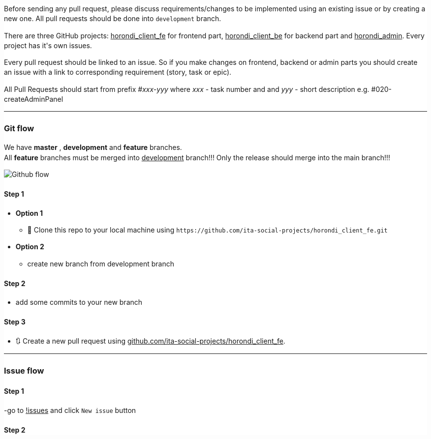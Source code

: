 Before sending any pull request, please discuss requirements/changes to be implemented using an existing issue or by creating a new one. All pull requests should be done into `development` branch.

There are three GitHub projects: [horondi_client_fe](https://github.com/ita-social-projects/horondi_client_fe) for frontend part, [horondi_client_be](https://github.com/ita-social-projects/horondi_client_be) for backend part and [horondi_admin](https://github.com/ita-social-projects/horondi_admin). Every project has it's own issues.

Every pull request should be linked to an issue. So if you make changes on frontend, backend or admin parts you should create an issue with a link to corresponding requirement (story, task or epic).

All Pull Requests should start from prefix _#xxx-yyy_ where _xxx_ - task number and and _yyy_ - short description
e.g. #020-createAdminPanel

---

### Git flow

We have **master** , **development** and **feature** branches.  
All **feature** branches must be merged into [development](https://github.com/ita-social-projects/horondi_client_fe/tree/development) branch!!!
Only the release should merge into the main branch!!!

![Github flow](<https://wac-cdn.atlassian.com/dam/jcr:b5259cce-6245-49f2-b89b-9871f9ee3fa4/03%20(2).svg?cdnVersion=1312>)

#### Step 1

- **Option 1**

  - 👯 Clone this repo to your local machine using `https://github.com/ita-social-projects/horondi_client_fe.git`

- **Option 2**

  - create new branch from development branch

#### Step 2

- add some commits to your new branch

#### Step 3

- 🔃 Create a new pull request using <a href="https://github.com/ita-social-projects/horondi_client_fe/compare/" target="_blank">github.com/ita-social-projects/horondi_client_fe</a>.

---

### Issue flow

#### Step 1

-go to [!issues](https://github.com/ita-social-projects/horondi_client_fe/issues) and click `New issue` button

#### Step 2
